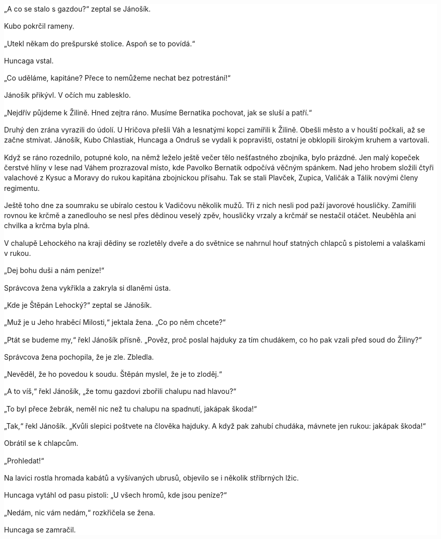 „A co se stalo s gazdou?“ zeptal se Jánošík.

Kubo pokrčil rameny.

„Utekl někam do prešpurské stolice. Aspoň se to povídá.“

Huncaga vstal.

„Co uděláme, kapitáne? Přece to nemůžeme nechat bez potrestání!“

Jánošík přikývl. V očích mu zablesklo.

„Nejdřív půjdeme k Žilině. Hned zejtra ráno. Musíme Bernatika pochovat, jak se sluší a patří.“

Druhý den zrána vyrazili do údolí. U Hričova přešli Váh a lesnatými kopci zamířili k Žilině. Obešli město a v houští počkali, až se začne stmívat. Jánošík, Kubo Chlastiak, Huncaga a Ondruš se vydali k popravišti, ostatní je obklopili širokým kruhem a vartovali.

Když se ráno rozednilo, potupné kolo, na němž leželo ještě večer tělo nešťastného zbojníka, bylo prázdné. Jen malý kopeček čerstvé hlíny v lese nad Váhem prozrazoval místo, kde Pavolko Bernatik odpočívá věčným spánkem. Nad jeho hrobem složili čtyři valachové z Kysuc a Moravy do rukou kapitána zbojnickou přísahu. Tak se stali Plavček, Zupica, Valičák a Tálik novými členy regimentu.

Ještě toho dne za soumraku se ubíralo cestou k Vadičovu několik mužů. Tři z nich nesli pod paží javorové housličky. Zamířili rovnou ke krčmě a zanedlouho se nesl přes dědinou veselý zpěv, housličky vrzaly a krčmář se nestačil otáčet. Neuběhla ani chvilka a krčma byla plná.

V chalupě Lehockého na kraji dědiny se rozletěly dveře a do světnice se nahrnul houf statných chlapců s pistolemi a valaškami v rukou.

„Dej bohu duši a nám peníze!“

Správcova žena vykřikla a zakryla si dlaněmi ústa.

„Kde je Štěpán Lehocký?“ zeptal se Jánošík.

„Muž je u Jeho hraběcí Milosti,“ jektala žena. „Co po něm chcete?“

„Ptát se budeme my,“ řekl Jánošík přísně. „Pověz, proč poslal hajduky za tím chudákem, co ho pak vzali před soud do Žiliny?“

Správcova žena pochopila, že je zle. Zbledla.

„Nevěděl, že ho povedou k soudu. Štěpán myslel, že je to zloděj.“

„A to víš,“ řekl Jánošík, „že tomu gazdovi zbořili chalupu nad hlavou?“

„To byl přece žebrák, neměl nic než tu chalupu na spadnutí, jakápak škoda!“

„Tak,“ řekl Jánošík. „Kvůli slepici poštvete na člověka hajduky. A když pak zahubí chudáka, mávnete jen rukou: jakápak škoda!“

Obrátil se k chlapcům.

„Prohledat!“

Na lavici rostla hromada kabátů a vyšívaných ubrusů, objevilo se i několik stříbrných lžic.

Huncaga vytáhl od pasu pistoli: „U všech hromů, kde jsou peníze?“

„Nedám, nic vám nedám,“ rozkřičela se žena.

Huncaga se zamračil.
